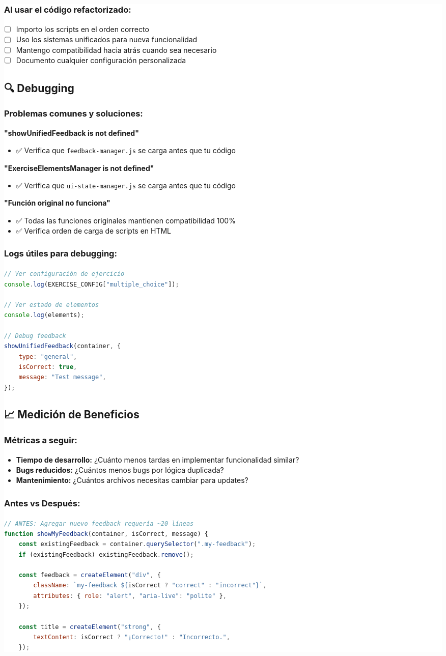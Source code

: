 ### Al usar el código refactorizado:

- [ ] Importo los scripts en el orden correcto
- [ ] Uso los sistemas unificados para nueva funcionalidad
- [ ] Mantengo compatibilidad hacia atrás cuando sea necesario
- [ ] Documento cualquier configuración personalizada

## 🔍 Debugging

### Problemas comunes y soluciones:

**"showUnifiedFeedback is not defined"**

- ✅ Verifica que `feedback-manager.js` se carga antes que tu código

**"ExerciseElementsManager is not defined"**

- ✅ Verifica que `ui-state-manager.js` se carga antes que tu código

**"Función original no funciona"**

- ✅ Todas las funciones originales mantienen compatibilidad 100%
- ✅ Verifica orden de carga de scripts en HTML

### Logs útiles para debugging:

```javascript
// Ver configuración de ejercicio
console.log(EXERCISE_CONFIG["multiple_choice"]);

// Ver estado de elementos
console.log(elements);

// Debug feedback
showUnifiedFeedback(container, {
	type: "general",
	isCorrect: true,
	message: "Test message",
});
```

## 📈 Medición de Beneficios

### Métricas a seguir:

- **Tiempo de desarrollo:** ¿Cuánto menos tardas en implementar funcionalidad similar?
- **Bugs reducidos:** ¿Cuántos menos bugs por lógica duplicada?
- **Mantenimiento:** ¿Cuántos archivos necesitas cambiar para updates?

### Antes vs Después:

```javascript
// ANTES: Agregar nuevo feedback requería ~20 líneas
function showMyFeedback(container, isCorrect, message) {
	const existingFeedback = container.querySelector(".my-feedback");
	if (existingFeedback) existingFeedback.remove();

	const feedback = createElement("div", {
		className: `my-feedback ${isCorrect ? "correct" : "incorrect"}`,
		attributes: { role: "alert", "aria-live": "polite" },
	});

	const title = createElement("strong", {
		textContent: isCorrect ? "¡Correcto!" : "Incorrecto.",
	});

```